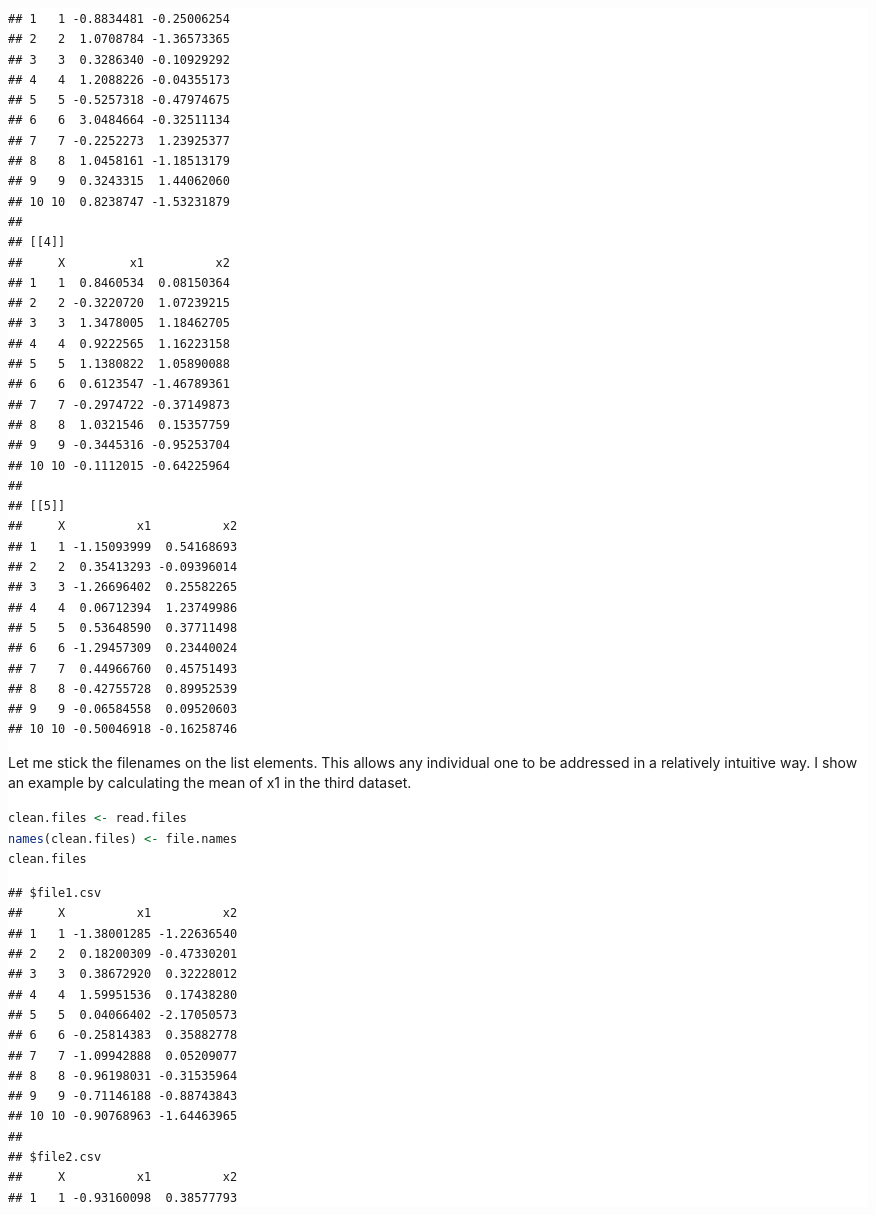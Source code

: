 ```
## 1   1 -0.8834481 -0.25006254
## 2   2  1.0708784 -1.36573365
## 3   3  0.3286340 -0.10929292
## 4   4  1.2088226 -0.04355173
## 5   5 -0.5257318 -0.47974675
## 6   6  3.0484664 -0.32511134
## 7   7 -0.2252273  1.23925377
## 8   8  1.0458161 -1.18513179
## 9   9  0.3243315  1.44062060
## 10 10  0.8238747 -1.53231879
## 
## [[4]]
##     X         x1          x2
## 1   1  0.8460534  0.08150364
## 2   2 -0.3220720  1.07239215
## 3   3  1.3478005  1.18462705
## 4   4  0.9222565  1.16223158
## 5   5  1.1380822  1.05890088
## 6   6  0.6123547 -1.46789361
## 7   7 -0.2974722 -0.37149873
## 8   8  1.0321546  0.15357759
## 9   9 -0.3445316 -0.95253704
## 10 10 -0.1112015 -0.64225964
## 
## [[5]]
##     X          x1          x2
## 1   1 -1.15093999  0.54168693
## 2   2  0.35413293 -0.09396014
## 3   3 -1.26696402  0.25582265
## 4   4  0.06712394  1.23749986
## 5   5  0.53648590  0.37711498
## 6   6 -1.29457309  0.23440024
## 7   7  0.44966760  0.45751493
## 8   8 -0.42755728  0.89952539
## 9   9 -0.06584558  0.09520603
## 10 10 -0.50046918 -0.16258746
```

Let me stick the filenames on the list elements.  This allows any individual one to be addressed in a relatively intuitive way.  I show an example by calculating the mean of x1 in the third dataset.


```r
clean.files <- read.files
names(clean.files) <- file.names
clean.files
```

```
## $file1.csv
##     X          x1          x2
## 1   1 -1.38001285 -1.22636540
## 2   2  0.18200309 -0.47330201
## 3   3  0.38672920  0.32228012
## 4   4  1.59951536  0.17438280
## 5   5  0.04066402 -2.17050573
## 6   6 -0.25814383  0.35882778
## 7   7 -1.09942888  0.05209077
## 8   8 -0.96198031 -0.31535964
## 9   9 -0.71146188 -0.88743843
## 10 10 -0.90768963 -1.64463965
## 
## $file2.csv
##     X          x1          x2
## 1   1 -0.93160098  0.38577793
```